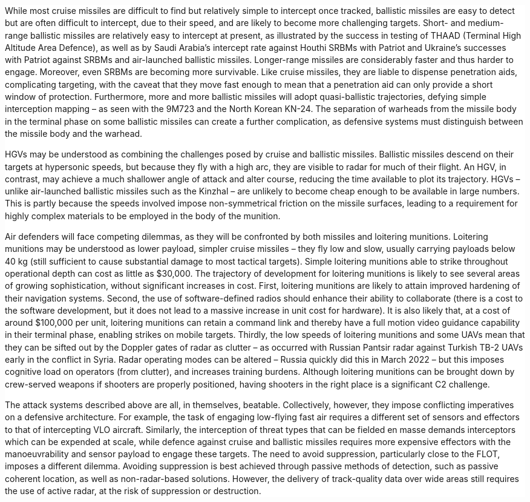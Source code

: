 While most cruise missiles are difficult to find but relatively simple to intercept once tracked, ballistic missiles are easy to detect but are often difficult to intercept, due to their speed, and are likely to become more challenging targets. Short- and medium-range ballistic missiles are relatively easy to intercept at present, as illustrated by the success in testing of THAAD (Terminal High Altitude Area Defence), as well as by Saudi Arabia’s intercept rate against Houthi SRBMs with Patriot and Ukraine’s successes with Patriot against SRBMs and air-launched ballistic missiles. Longer-range missiles are considerably faster and thus harder to engage. Moreover, even SRBMs are becoming more survivable. Like cruise missiles, they are liable to dispense penetration aids, complicating targeting, with the caveat that they move fast enough to mean that a penetration aid can only provide a short window of protection. Furthermore, more and more ballistic missiles will adopt quasi-ballistic trajectories, defying simple interception mapping – as seen with the 9M723 and the North Korean KN-24. The separation of warheads from the missile body in the terminal phase on some ballistic missiles can create a further complication, as defensive systems must distinguish between the missile body and the warhead.

HGVs may be understood as combining the challenges posed by cruise and ballistic missiles. Ballistic missiles descend on their targets at hypersonic speeds, but because they fly with a high arc, they are visible to radar for much of their flight. An HGV, in contrast, may achieve a much shallower angle of attack and alter course, reducing the time available to plot its trajectory. HGVs – unlike air-launched ballistic missiles such as the Kinzhal – are unlikely to become cheap enough to be available in large numbers. This is partly because the speeds involved impose non-symmetrical friction on the missile surfaces, leading to a requirement for highly complex materials to be employed in the body of the munition.

Air defenders will face competing dilemmas, as they will be confronted by both missiles and loitering munitions. Loitering munitions may be understood as lower payload, simpler cruise missiles – they fly low and slow, usually carrying payloads below 40 kg (still sufficient to cause substantial damage to most tactical targets). Simple loitering munitions able to strike throughout operational depth can cost as little as $30,000. The trajectory of development for loitering munitions is likely to see several areas of growing sophistication, without significant increases in cost. First, loitering munitions are likely to attain improved hardening of their navigation systems. Second, the use of software-defined radios should enhance their ability to collaborate (there is a cost to the software development, but it does not lead to a massive increase in unit cost for hardware). It is also likely that, at a cost of around $100,000 per unit, loitering munitions can retain a command link and thereby have a full motion video guidance capability in their terminal phase, enabling strikes on mobile targets. Thirdly, the low speeds of loitering munitions and some UAVs mean that they can be sifted out by the Doppler gates of radar as clutter – as occurred with Russian Pantsir radar against Turkish TB-2 UAVs early in the conflict in Syria. Radar operating modes can be altered – Russia quickly did this in March 2022 – but this imposes cognitive load on operators (from clutter), and increases training burdens. Although loitering munitions can be brought down by crew-served weapons if shooters are properly positioned, having shooters in the right place is a significant C2 challenge.

The attack systems described above are all, in themselves, beatable. Collectively, however, they impose conflicting imperatives on a defensive architecture. For example, the task of engaging low-flying fast air requires a different set of sensors and effectors to that of intercepting VLO aircraft. Similarly, the interception of threat types that can be fielded en masse demands interceptors which can be expended at scale, while defence against cruise and ballistic missiles requires more expensive effectors with the manoeuvrability and sensor payload to engage these targets. The need to avoid suppression, particularly close to the FLOT, imposes a different dilemma. Avoiding suppression is best achieved through passive methods of detection, such as passive coherent location, as well as non-radar-based solutions. However, the delivery of track-quality data over wide areas still requires the use of active radar, at the risk of suppression or destruction.
